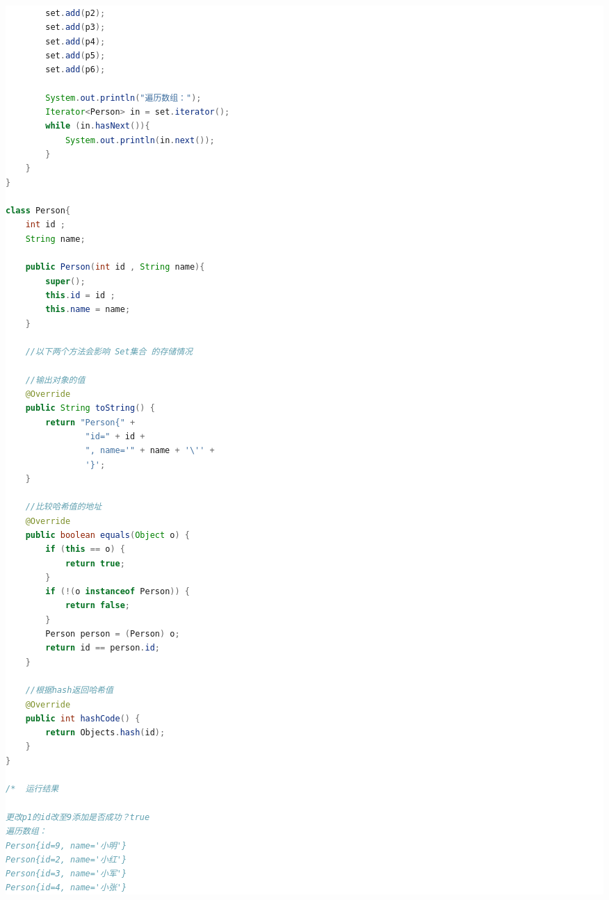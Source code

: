 ```java
        set.add(p2);
        set.add(p3);
        set.add(p4);
        set.add(p5);
        set.add(p6);
        
        System.out.println("遍历数组：");
        Iterator<Person> in = set.iterator();
        while (in.hasNext()){
            System.out.println(in.next());
        }
    }
}

class Person{
    int id ;
    String name;
    
    public Person(int id , String name){
        super();
        this.id = id ;
        this.name = name;
    }
    
    //以下两个方法会影响 Set集合 的存储情况
    
    //输出对象的值
    @Override
    public String toString() {
        return "Person{" +
                "id=" + id +
                ", name='" + name + '\'' +
                '}';
    }
    
    //比较哈希值的地址
    @Override
    public boolean equals(Object o) {
        if (this == o) {
            return true;
        }
        if (!(o instanceof Person)) {
            return false;
        }
        Person person = (Person) o;
        return id == person.id;
    }
    
    //根据hash返回哈希值
    @Override
    public int hashCode() {
        return Objects.hash(id);
    }
}

/*	运行结果

更改p1的id改至9添加是否成功？true
遍历数组：
Person{id=9, name='小明'}
Person{id=2, name='小红'}
Person{id=3, name='小军'}
Person{id=4, name='小张'}
```